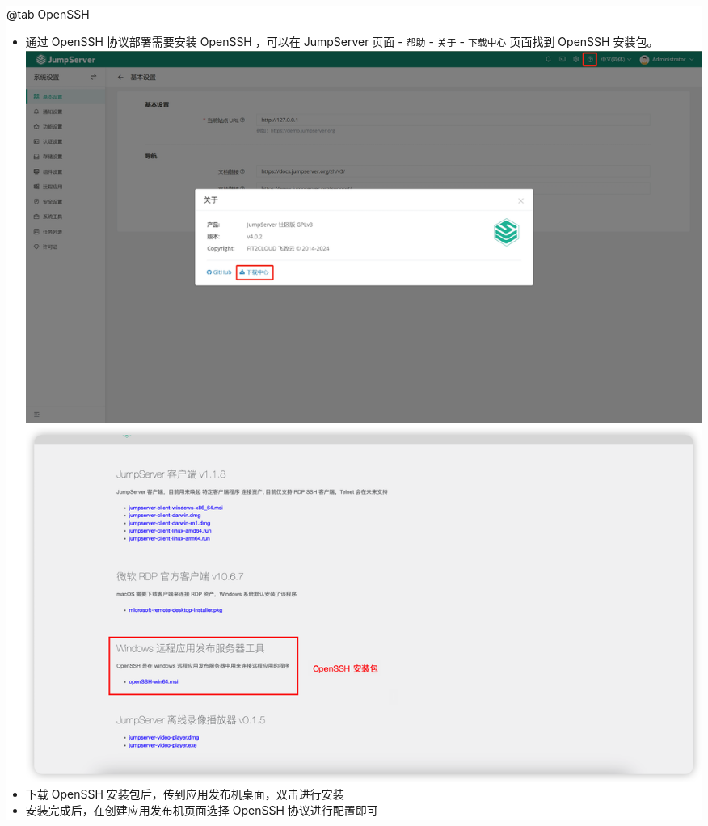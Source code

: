 @tab OpenSSH



- 通过 OpenSSH 协议部署需要安装 OpenSSH ，可以在 JumpServer 页面 - ``` 帮助 ``` - ``` 关于 ``` - ``` 下载中心 ``` 页面找到 OpenSSH 安装包。
![](/imgs/jumpserver_guide/img14.png)
![](/imgs/jumpserver_guide/img15.png)
- 下载 OpenSSH 安装包后，传到应用发布机桌面，双击进行安装
- 安装完成后，在创建应用发布机页面选择 OpenSSH 协议进行配置即可
